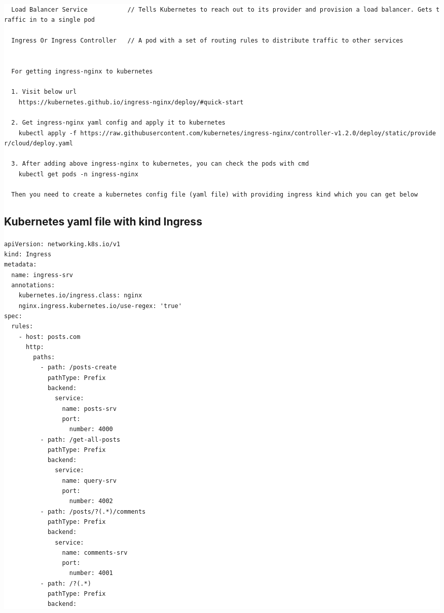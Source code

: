 ```
  Load Balancer Service           // Tells Kubernetes to reach out to its provider and provision a load balancer. Gets traffic in to a single pod

  Ingress Or Ingress Controller   // A pod with a set of routing rules to distribute traffic to other services


  For getting ingress-nginx to kubernetes

  1. Visit below url
    https://kubernetes.github.io/ingress-nginx/deploy/#quick-start

  2. Get ingress-nginx yaml config and apply it to kubernetes
    kubectl apply -f https://raw.githubusercontent.com/kubernetes/ingress-nginx/controller-v1.2.0/deploy/static/provider/cloud/deploy.yaml

  3. After adding above ingress-nginx to kubernetes, you can check the pods with cmd
    kubectl get pods -n ingress-nginx

  Then you need to create a kubernetes config file (yaml file) with providing ingress kind which you can get below

```

## Kubernetes yaml file with kind Ingress

```
apiVersion: networking.k8s.io/v1
kind: Ingress
metadata:
  name: ingress-srv
  annotations:
    kubernetes.io/ingress.class: nginx
    nginx.ingress.kubernetes.io/use-regex: 'true'
spec:
  rules:
    - host: posts.com
      http:
        paths:
          - path: /posts-create
            pathType: Prefix
            backend:
              service:
                name: posts-srv
                port:
                  number: 4000
          - path: /get-all-posts
            pathType: Prefix
            backend:
              service:
                name: query-srv
                port:
                  number: 4002
          - path: /posts/?(.*)/comments
            pathType: Prefix
            backend:
              service:
                name: comments-srv
                port:
                  number: 4001
          - path: /?(.*)
            pathType: Prefix
            backend:
```